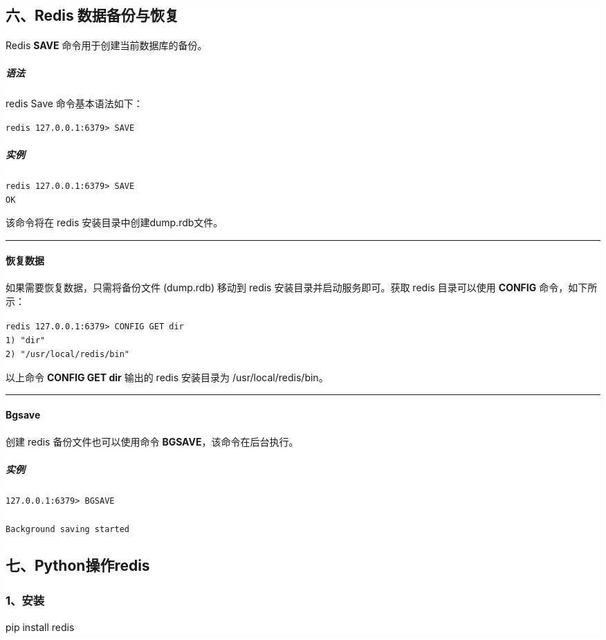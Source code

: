 

## 六、Redis 数据备份与恢复

Redis **SAVE** 命令用于创建当前数据库的备份。

##### 语法

redis Save 命令基本语法如下：

```
redis 127.0.0.1:6379> SAVE 
```

##### 实例

```
redis 127.0.0.1:6379> SAVE 
OK
```

该命令将在 redis 安装目录中创建dump.rdb文件。

------

#### 恢复数据

如果需要恢复数据，只需将备份文件 (dump.rdb) 移动到 redis 安装目录并启动服务即可。获取 redis 目录可以使用 **CONFIG** 命令，如下所示：

```
redis 127.0.0.1:6379> CONFIG GET dir
1) "dir"
2) "/usr/local/redis/bin"
```

以上命令 **CONFIG GET dir** 输出的 redis 安装目录为 /usr/local/redis/bin。

------

#### Bgsave

创建 redis 备份文件也可以使用命令 **BGSAVE**，该命令在后台执行。

##### 实例

```
127.0.0.1:6379> BGSAVE

Background saving started
```



## 七、Python操作redis

### 1、安装

pip install redis
